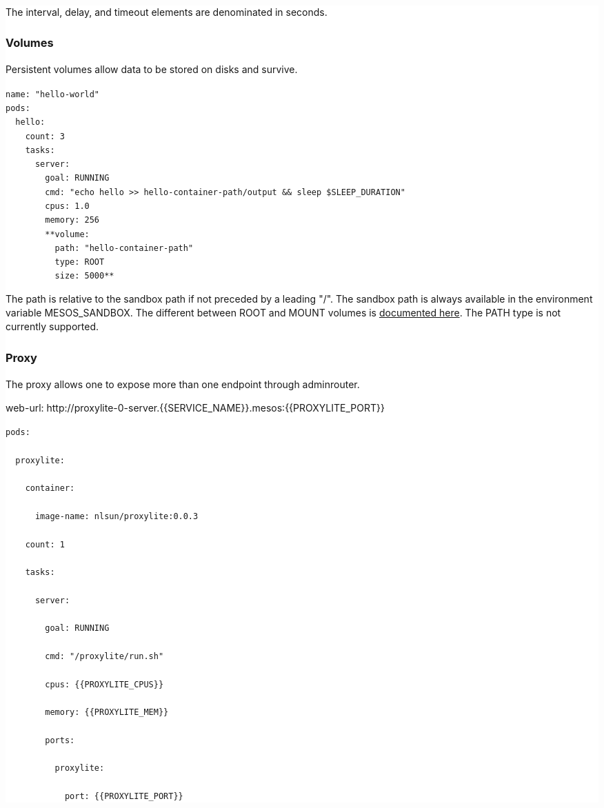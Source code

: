 The interval, delay, and timeout elements are denominated in seconds.

### Volumes

Persistent volumes allow data to be stored on disks and survive.

    name: "hello-world"
    pods:
      hello:
        count: 3
        tasks:
          server:
            goal: RUNNING
            cmd: "echo hello >> hello-container-path/output && sleep $SLEEP_DURATION"
            cpus: 1.0
            memory: 256
            **volume:
              path: "hello-container-path"
              type: ROOT
              size: 5000**

The path is relative to the sandbox path if not preceded by a leading "/". The sandbox path is always available in the environment variable MESOS_SANDBOX.  The different between ROOT and MOUNT volumes is [documented here](http://mesos.apache.org/documentation/latest/multiple-disk/). The PATH type is not currently supported.

### Proxy

The proxy allows one to expose more than one endpoint through adminrouter.

web-url: http://proxylite-0-server.{{SERVICE_NAME}}.mesos:{{PROXYLITE_PORT}}
    
    pods:
    
      proxylite:
    
        container:
    
          image-name: nlsun/proxylite:0.0.3
    
        count: 1
    
        tasks:
    
          server:
    
            goal: RUNNING
    
            cmd: "/proxylite/run.sh"
    
            cpus: {{PROXYLITE_CPUS}}
    
            memory: {{PROXYLITE_MEM}}
    
            ports:
    
              proxylite:
    
                port: {{PROXYLITE_PORT}}
    